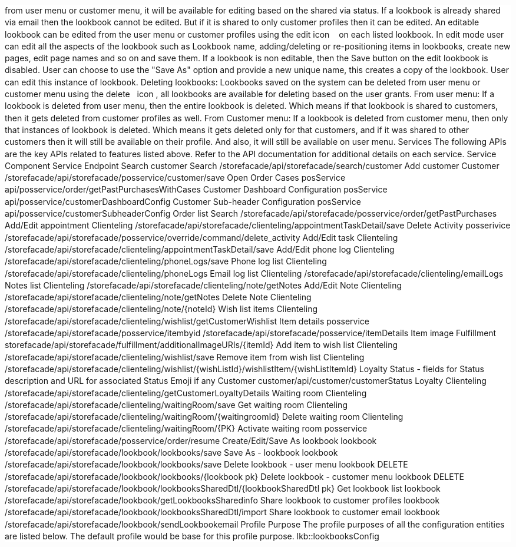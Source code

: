 from user menu or customer menu, it will be available for editing based on the shared via status. If a lookbook is already shared via email then the lookbook cannot be edited. But if it is shared to only customer profiles then it can be edited. An editable lookbook can be edited from the user menu or customer profiles using the edit icon    on each listed lookbook. In edit mode user can edit all the aspects of the lookbook such as Lookbook name, adding/deleting or re-positioning items in lookbooks, create new pages, edit page names and so on and save them. If a lookbook is non editable, then the Save button on the edit lookbook is disabled. User can choose to use the "Save As" option and provide a new unique name, this creates a copy of the lookbook. User can edit this instance of lookbook. Deleting lookbooks: Lookbooks saved on the system can be deleted from user menu or customer menu using the delete   icon , all lookbooks are available for deleting based on the user grants. From user menu: If a lookbook is deleted from user menu, then the entire lookbook is deleted. Which means if that lookbook is shared to customers, then it gets deleted from customer profiles as well. From Customer menu: If a lookbook is deleted from customer menu, then only that instances of lookbook is deleted. Which means it gets deleted only for that customers, and if it was shared to other customers then it will still be available on their profile. And also, it will still be available on user menu. Services The following APIs are the key APIs related to features listed above. Refer to the API documentation for additional details on each service. Service Component Service Endpoint Search customer Search /storefacade/api/storefacade/search/customer Add customer Customer /storefacade/api/storefacade/posservice/customer/save Open Order Cases posService api/posservice/order/getPastPurchasesWithCases Customer Dashboard Configuration posService api/posservice/customerDashboardConfig Customer Sub-header Configuration posService api/posservice/customerSubheaderConfig Order list Search /storefacade/api/storefacade/posservice/order/getPastPurchases Add/Edit appointment Clienteling /storefacade/api/storefacade/clienteling/appointmentTaskDetail/save Delete Activity posserivice /storefacade/api/storefacade/posservice/override/command/delete_activity Add/Edit task Clienteling /storefacade/api/storefacade/clienteling/appointmentTaskDetail/save Add/Edit phone log Clienteling /storefacade/api/storefacade/clienteling/phoneLogs/save Phone log list Clienteling /storefacade/api/storefacade/clienteling/phoneLogs Email log list Clienteling /storefacade/api/storefacade/clienteling/emailLogs Notes list Clienteling /storefacade/api/storefacade/clienteling/note/getNotes Add/Edit Note Clienteling /storefacade/api/storefacade/clienteling/note/getNotes Delete Note Clienteling /storefacade/api/storefacade/clienteling/note/{noteId} Wish list items Clienteling /storefacade/api/storefacade/clienteling/wishlist/getCustomerWishlist Item details posservice /storefacade/api/storefacade/posservice/itembyid /storefacade/api/storefacade/posservice/itemDetails Item image Fulfillment storefacade/api/storefacade/fulfillment/additionalImageURIs/{itemId} Add item to wish list Clienteling /storefacade/api/storefacade/clienteling/wishlist/save Remove item from wish list Clienteling /storefacade/api/storefacade/clienteling/wishlist/{wishListId}/wishlistItem/{wishListItemId} Loyalty Status - fields for Status description and URL for associated Status Emoji if any Customer customer/api/customer/customerStatus Loyalty Clienteling /storefacade/api/storefacade/clienteling/getCustomerLoyaltyDetails Waiting room Clienteling /storefacade/api/storefacade/clienteling/waitingRoom/save Get waiting room Clienteling /storefacade/api/storefacade/clienteling/waitingRoom/{waitingroomId} Delete waiting room Clienteling /storefacade/api/storefacade/clienteling/waitingRoom/{PK} Activate waiting room posservice /storefacade/api/storefacade/posservice/order/resume Create/Edit/Save As lookbook lookbook /storefacade/api/storefacade/lookbook/lookbooks/save Save As - lookbook lookbook /storefacade/api/storefacade/lookbook/lookbooks/save Delete lookbook - user menu lookbook DELETE /storefacade/api/storefacade/lookbook/lookbooks/{lookbook pk} Delete lookbook - customer menu lookbook DELETE /storefacade/api/storefacade/lookbook/lookbooksSharedDtl/{lookbookSharedDtl pk} Get lookbook list lookbook /storefacade/api/storefacade/lookbook/getLookbooksSharedinfo Share lookbook to customer profiles lookbook /storefacade/api/storefacade/lookbook/lookbooksSharedDtl/import Share lookbook to customer email lookbook /storefacade/api/storefacade/lookbook/sendLookbookemail Profile Purpose The profile purposes of all the configuration entities are listed below. The default profile would be base for this profile purpose. lkb::lookbooksConfig